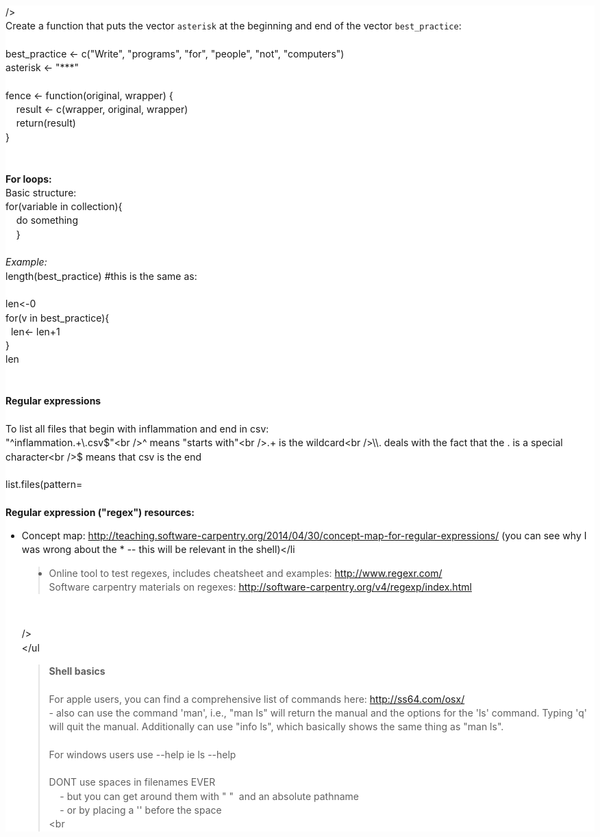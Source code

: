 /><br
/>Create a function that puts the vector `asterisk` at the beginning and end of the vector `best_practice`:<br
/><br
/>best_practice &lt;- c("Write", "programs", "for", "people", "not", "computers")<br
/>asterisk &lt;- "***"<br
/><br
/>fence &lt;- function(original, wrapper) {<br
/>&nbsp;&nbsp;&nbsp; result &lt;- c(wrapper, original, wrapper)<br
/>&nbsp;&nbsp;&nbsp; return(result)<br
/>}<br
/><br
/><br
/><b>For loops:</b><br
/>Basic structure:<br
/>for(variable in collection){<br
/>&nbsp;&nbsp;&nbsp; do something<br
/>&nbsp;&nbsp;&nbsp; }<br
/><br
/><i>Example:</i><br
/>length(best_practice) #this is the same as:<br
/><br
/>len&lt;-0<br
/>for(v in best_practice){<br
/>&nbsp; len&lt;- len+1<br
/>}<br
/>len<br
/><br
/><br
/><b>Regular expressions</b><br
/><br
/>To list all files that begin with inflammation and end in csv:<br
/>"^inflammation.+\\.csv$"<br
/>^ means "starts with"<br
/>.+ is the wildcard<br
/>\\. deals with the fact that the . is a special character<br
/>$ means that csv is the end<br
/><br
/>list.files(pattern=<br
/><br
/><b>Regular expression ("regex") resources:</b><br
/><ul><li>Concept map: <a href="http://teaching.software-carpentry.org/2014/04/30/concept-map-for-regular-expressions/">http://teaching.software-carpentry.org/2014/04/30/concept-map-for-regular-expressions/</a> (you can see why I was wrong about the * -- this will be relevant in the shell)</li
><li>Online tool to test regexes, includes cheatsheet and examples: <a href="http://www.regexr.com/">http://www.regexr.com/</a>&nbsp;</li
><li>Software carpentry materials on regexes: <a href="http://software-carpentry.org/v4/regexp/index.html">http://software-carpentry.org/v4/regexp/index.html</a>&nbsp;</li
><br/><br
/><br/></ul
><b>Shell basics</b><br
/><br
/>For apple users, you can find a comprehensive list of commands here: <a href="http://ss64.com/osx/">http://ss64.com/osx/</a><br
/>- also can use the command 'man', i.e., "man ls" will return the manual and the options for the 'ls' command. Typing 'q' will quit the manual. Additionally can use "info ls", which basically shows the same thing as "man ls".<br
/><br
/>For windows users use --help ie ls --help<br
/><br
/>DONT use spaces in filenames EVER<br
/>&nbsp;&nbsp;&nbsp; - but you can get around them with " "&nbsp; and an absolute pathname&nbsp;<br
/>&nbsp;&nbsp;&nbsp; - or by placing a '\' before the space<br
/><br